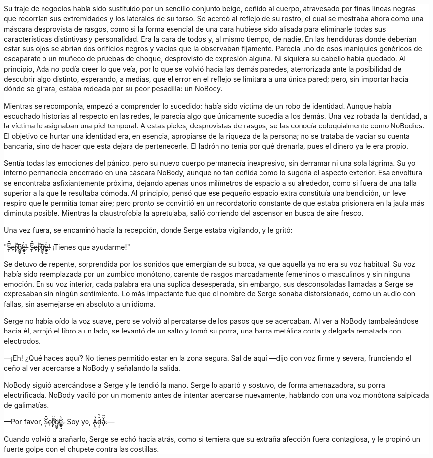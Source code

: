 Su traje de negocios había sido sustituido por un sencillo conjunto beige, ceñido al cuerpo, atravesado por finas líneas negras que recorrían sus extremidades y los laterales de su torso. Se acercó al reflejo de su rostro, el cual se mostraba ahora como una máscara desprovista de rasgos, como si la forma esencial de una cara hubiese sido alisada para eliminarle todas sus características distintivas y personalidad. Era la cara de todos y, al mismo tiempo, de nadie. En las hendiduras donde deberían estar sus ojos se abrían dos orificios negros y vacíos que la observaban fijamente. Parecía uno de esos maniquíes genéricos de escaparate o un muñeco de pruebas de choque, desprovisto de expresión alguna. Ni siquiera su cabello había quedado. Al principio, Ada no podía creer lo que veía, por lo que se volvió hacia las demás paredes, aterrorizada ante la posibilidad de descubrir algo distinto, esperando, a medias, que el error en el reflejo se limitara a una única pared; pero, sin importar hacia dónde se girara, estaba rodeada por su peor pesadilla: un NoBody.

Mientras se recomponía, empezó a comprender lo sucedido: había sido víctima de un robo de identidad. Aunque había escuchado historias al respecto en las redes, le parecía algo que únicamente sucedía a los demás. Una vez robada la identidad, a la víctima le asignaban una piel temporal. A estas pieles, desprovistas de rasgos, se las conocía coloquialmente como NoBodies. El objetivo de hurtar una identidad era, en esencia, apropiarse de la riqueza de la persona; no se trataba de vaciar su cuenta bancaria, sino de hacer que esta dejara de pertenecerle. El ladrón no tenía por qué drenarla, pues el dinero ya le era propio.

Sentía todas las emociones del pánico, pero su nuevo cuerpo permanecía inexpresivo, sin derramar ni una sola lágrima. Su yo interno permanecía encerrado en una cáscara NoBody, aunque no tan ceñida como lo sugería el aspecto exterior. Esa envoltura se encontraba asfixiantemente próxima, dejando apenas unos milímetros de espacio a su alrededor, como si fuera de una talla superior a la que le resultaba cómoda. Al principio, pensó que ese pequeño espacio extra constituía una bendición, un leve respiro que le permitía tomar aire; pero pronto se convirtió en un recordatorio constante de que estaba prisionera en la jaula más diminuta posible. Mientras la claustrofobia la apretujaba, salió corriendo del ascensor en busca de aire fresco.

Una vez fuera, se encaminó hacia la recepción, donde Serge estaba vigilando, y le gritó:

"Ș̶̦͆̎e̷̹̕r̸̝͌̈ͅg̸͚̭͆e̶̳̠̰͑̀͘! Ș̶̦͆̎e̷̹̕r̸̝͌̈ͅg̸͚̭͆e̶̳̠̰͑̀͘! ¡Tienes que ayudarme!"

Se detuvo de repente, sorprendida por los sonidos que emergían de su boca, ya que aquella ya no era su voz habitual. Su voz había sido reemplazada por un zumbido monótono, carente de rasgos marcadamente femeninos o masculinos y sin ninguna emoción. En su voz interior, cada palabra era una súplica desesperada, sin embargo, sus desconsoladas llamadas a Serge se expresaban sin ningún sentimiento. Lo más impactante fue que el nombre de Serge sonaba distorsionado, como un audio con fallas, sin asemejarse en absoluto a un idioma.

Serge no había oído la voz suave, pero se volvió al percatarse de los pasos que se acercaban. Al ver a NoBody tambaleándose hacia él, arrojó el libro a un lado, se levantó de un salto y tomó su porra, una barra metálica corta y delgada rematada con electrodos.

—¡Eh! ¿Qué haces aquí? No tienes permitido estar en la zona segura. Sal de aquí —dijo con voz firme y severa, frunciendo el ceño al ver acercarse a NoBody y señalando la salida.

NoBody siguió acercándose a Serge y le tendió la mano. Serge lo apartó y sostuvo, de forma amenazadora, su porra electrificada. NoBody vaciló por un momento antes de intentar acercarse nuevamente, hablando con una voz monótona salpicada de galimatías.

—Por favor, Ș̶̦͆̎e̷̹̕r̸̝͌̈ͅg̸͚̭͆e̶̳̠̰͑̀͘. Soy yo, Ả̶̙͓̼́d̶͎͕͛͗̎a̷̟̔͆̃.—

Cuando volvió a arañarlo, Serge se echó hacia atrás, como si temiera que su extraña afección fuera contagiosa, y le propinó un fuerte golpe con el chupete contra las costillas.
